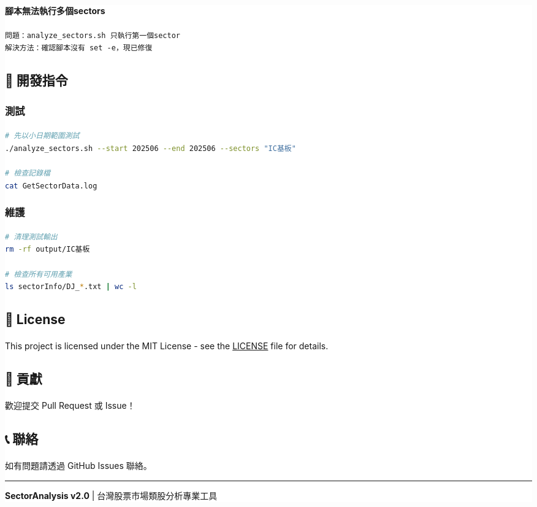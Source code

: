 #### 腳本無法執行多個sectors
```
問題：analyze_sectors.sh 只執行第一個sector
解決方法：確認腳本沒有 set -e，現已修復
```

## 🔧 開發指令

### 測試
```bash
# 先以小日期範圍測試
./analyze_sectors.sh --start 202506 --end 202506 --sectors "IC基板"

# 檢查記錄檔
cat GetSectorData.log
```

### 維護
```bash
# 清理測試輸出
rm -rf output/IC基板

# 檢查所有可用產業
ls sectorInfo/DJ_*.txt | wc -l
```

## 📄 License

This project is licensed under the MIT License - see the [LICENSE](LICENSE) file for details.

## 🤝 貢獻

歡迎提交 Pull Request 或 Issue！

## 📞 聯絡

如有問題請透過 GitHub Issues 聯絡。

---

**SectorAnalysis v2.0** | 台灣股票市場類股分析專業工具